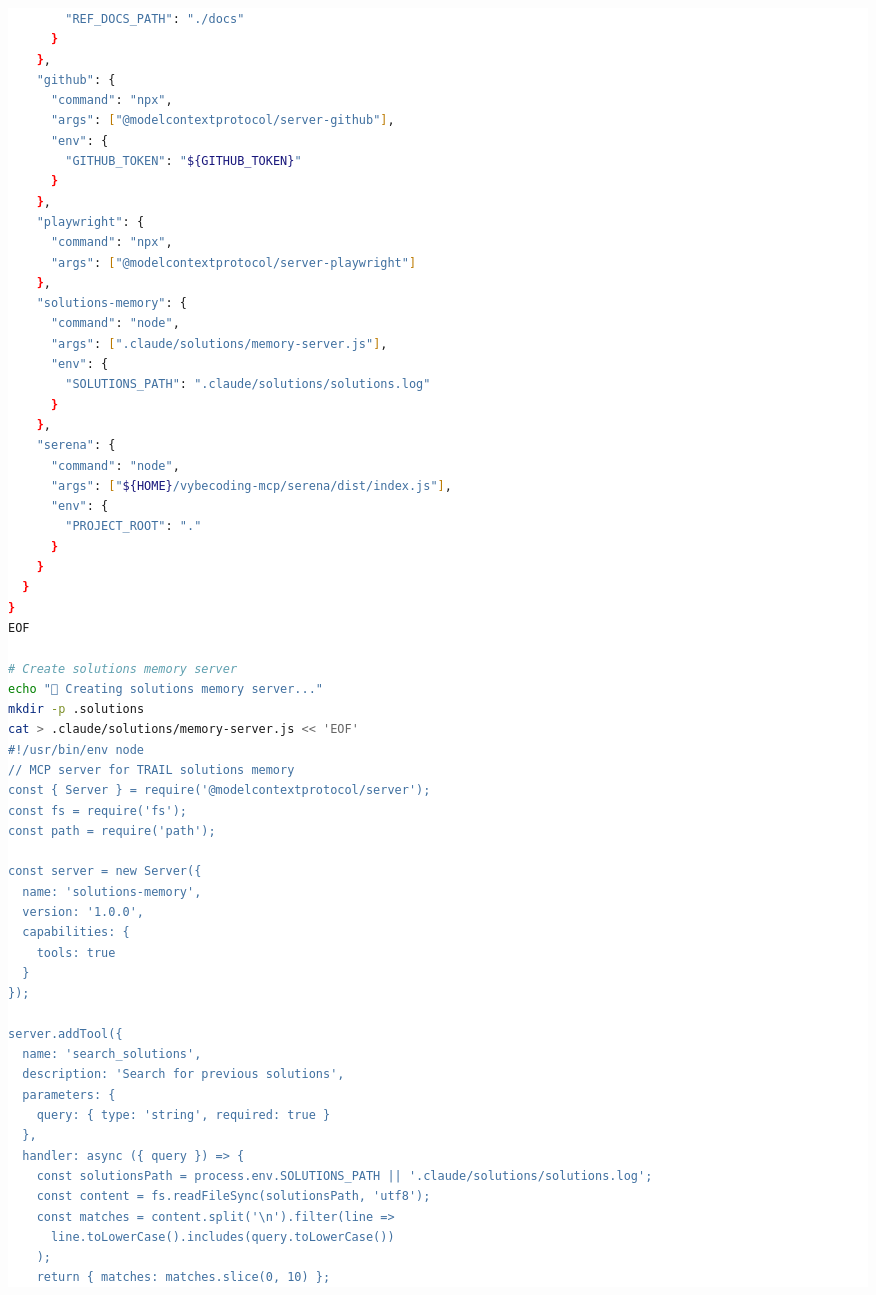 ```bash
        "REF_DOCS_PATH": "./docs"
      }
    },
    "github": {
      "command": "npx",
      "args": ["@modelcontextprotocol/server-github"],
      "env": {
        "GITHUB_TOKEN": "${GITHUB_TOKEN}"
      }
    },
    "playwright": {
      "command": "npx",
      "args": ["@modelcontextprotocol/server-playwright"]
    },
    "solutions-memory": {
      "command": "node",
      "args": [".claude/solutions/memory-server.js"],
      "env": {
        "SOLUTIONS_PATH": ".claude/solutions/solutions.log"
      }
    },
    "serena": {
      "command": "node",
      "args": ["${HOME}/vybecoding-mcp/serena/dist/index.js"],
      "env": {
        "PROJECT_ROOT": "."
      }
    }
  }
}
EOF

# Create solutions memory server
echo "🧠 Creating solutions memory server..."
mkdir -p .solutions
cat > .claude/solutions/memory-server.js << 'EOF'
#!/usr/bin/env node
// MCP server for TRAIL solutions memory
const { Server } = require('@modelcontextprotocol/server');
const fs = require('fs');
const path = require('path');

const server = new Server({
  name: 'solutions-memory',
  version: '1.0.0',
  capabilities: {
    tools: true
  }
});

server.addTool({
  name: 'search_solutions',
  description: 'Search for previous solutions',
  parameters: {
    query: { type: 'string', required: true }
  },
  handler: async ({ query }) => {
    const solutionsPath = process.env.SOLUTIONS_PATH || '.claude/solutions/solutions.log';
    const content = fs.readFileSync(solutionsPath, 'utf8');
    const matches = content.split('\n').filter(line => 
      line.toLowerCase().includes(query.toLowerCase())
    );
    return { matches: matches.slice(0, 10) };
```